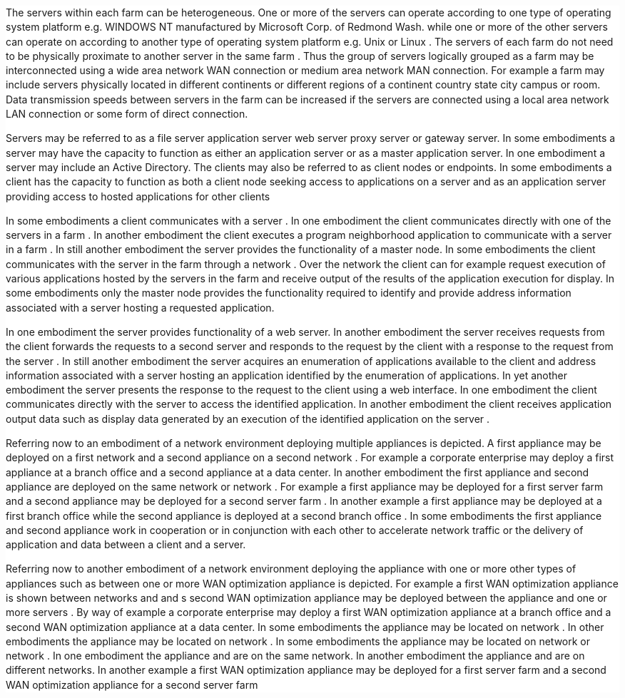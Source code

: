 The servers within each farm can be heterogeneous. One or more of the servers can operate according to one type of operating system platform e.g. WINDOWS NT manufactured by Microsoft Corp. of Redmond Wash. while one or more of the other servers can operate on according to another type of operating system platform e.g. Unix or Linux . The servers of each farm do not need to be physically proximate to another server in the same farm . Thus the group of servers logically grouped as a farm may be interconnected using a wide area network WAN connection or medium area network MAN connection. For example a farm may include servers physically located in different continents or different regions of a continent country state city campus or room. Data transmission speeds between servers in the farm can be increased if the servers are connected using a local area network LAN connection or some form of direct connection.

Servers may be referred to as a file server application server web server proxy server or gateway server. In some embodiments a server may have the capacity to function as either an application server or as a master application server. In one embodiment a server may include an Active Directory. The clients may also be referred to as client nodes or endpoints. In some embodiments a client has the capacity to function as both a client node seeking access to applications on a server and as an application server providing access to hosted applications for other clients 

In some embodiments a client communicates with a server . In one embodiment the client communicates directly with one of the servers in a farm . In another embodiment the client executes a program neighborhood application to communicate with a server in a farm . In still another embodiment the server provides the functionality of a master node. In some embodiments the client communicates with the server in the farm through a network . Over the network the client can for example request execution of various applications hosted by the servers in the farm and receive output of the results of the application execution for display. In some embodiments only the master node provides the functionality required to identify and provide address information associated with a server hosting a requested application.

In one embodiment the server provides functionality of a web server. In another embodiment the server receives requests from the client forwards the requests to a second server and responds to the request by the client with a response to the request from the server . In still another embodiment the server acquires an enumeration of applications available to the client and address information associated with a server hosting an application identified by the enumeration of applications. In yet another embodiment the server presents the response to the request to the client using a web interface. In one embodiment the client communicates directly with the server to access the identified application. In another embodiment the client receives application output data such as display data generated by an execution of the identified application on the server .

Referring now to an embodiment of a network environment deploying multiple appliances is depicted. A first appliance may be deployed on a first network and a second appliance on a second network . For example a corporate enterprise may deploy a first appliance at a branch office and a second appliance at a data center. In another embodiment the first appliance and second appliance are deployed on the same network or network . For example a first appliance may be deployed for a first server farm and a second appliance may be deployed for a second server farm . In another example a first appliance may be deployed at a first branch office while the second appliance is deployed at a second branch office . In some embodiments the first appliance and second appliance work in cooperation or in conjunction with each other to accelerate network traffic or the delivery of application and data between a client and a server.

Referring now to another embodiment of a network environment deploying the appliance with one or more other types of appliances such as between one or more WAN optimization appliance is depicted. For example a first WAN optimization appliance is shown between networks and and s second WAN optimization appliance may be deployed between the appliance and one or more servers . By way of example a corporate enterprise may deploy a first WAN optimization appliance at a branch office and a second WAN optimization appliance at a data center. In some embodiments the appliance may be located on network . In other embodiments the appliance may be located on network . In some embodiments the appliance may be located on network or network . In one embodiment the appliance and are on the same network. In another embodiment the appliance and are on different networks. In another example a first WAN optimization appliance may be deployed for a first server farm and a second WAN optimization appliance for a second server farm 
